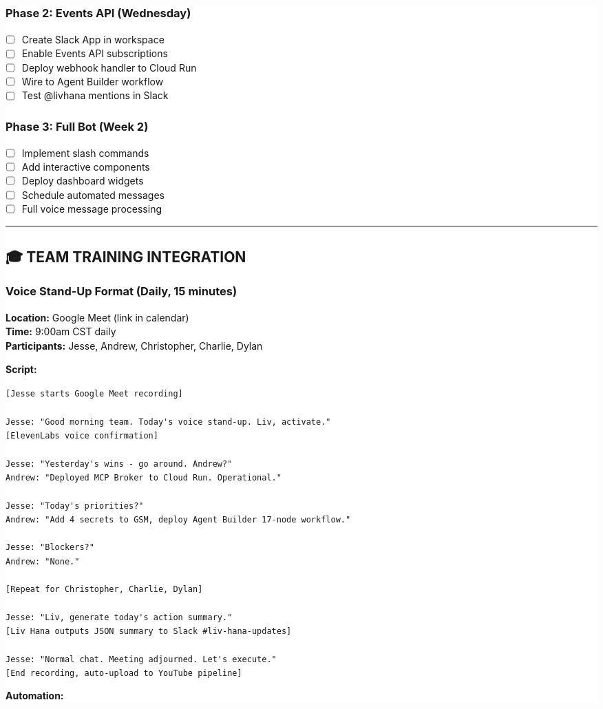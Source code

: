 ### **Phase 2: Events API (Wednesday)**

- [ ] Create Slack App in workspace
- [ ] Enable Events API subscriptions
- [ ] Deploy webhook handler to Cloud Run
- [ ] Wire to Agent Builder workflow
- [ ] Test @livhana mentions in Slack

### **Phase 3: Full Bot (Week 2)**

- [ ] Implement slash commands
- [ ] Add interactive components
- [ ] Deploy dashboard widgets
- [ ] Schedule automated messages
- [ ] Full voice message processing

---

## 🎓 TEAM TRAINING INTEGRATION

### **Voice Stand-Up Format (Daily, 15 minutes)**

**Location:** Google Meet (link in calendar)  
**Time:** 9:00am CST daily  
**Participants:** Jesse, Andrew, Christopher, Charlie, Dylan

**Script:**

```
[Jesse starts Google Meet recording]

Jesse: "Good morning team. Today's voice stand-up. Liv, activate."
[ElevenLabs voice confirmation]

Jesse: "Yesterday's wins - go around. Andrew?"
Andrew: "Deployed MCP Broker to Cloud Run. Operational."

Jesse: "Today's priorities?"
Andrew: "Add 4 secrets to GSM, deploy Agent Builder 17-node workflow."

Jesse: "Blockers?"
Andrew: "None."

[Repeat for Christopher, Charlie, Dylan]

Jesse: "Liv, generate today's action summary."
[Liv Hana outputs JSON summary to Slack #liv-hana-updates]

Jesse: "Normal chat. Meeting adjourned. Let's execute."
[End recording, auto-upload to YouTube pipeline]
```

**Automation:**
